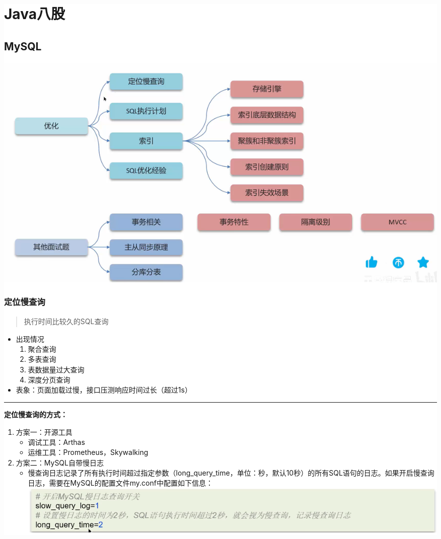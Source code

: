 # Java八股

## MySQL

![image-20250613134829369](./assets/image-20250613134829369.png)

### 定位慢查询

> 执行时间比较久的SQL查询

+ 出现情况
  1. 聚合查询
  2. 多表查询
  3. 表数据量过大查询
  4. 深度分页查询
+ 表象：页面加载过慢，接口压测响应时间过长（超过1s）

***

**定位慢查询的方式：**

1. 方案一：开源工具
   + 调试工具：Arthas
   + 运维工具：Prometheus，Skywalking
2. 方案二：MySQL自带慢日志
   + 慢查询日志记录了所有执行时间超过指定参数（long_query_time，单位：秒，默认10秒）的所有SQL语句的日志。如果开启慢查询日志，需要在MySQL的配置文件my.conf中配置如下信息：![image-20250613165407489](./assets/image-20250613165407489.png)